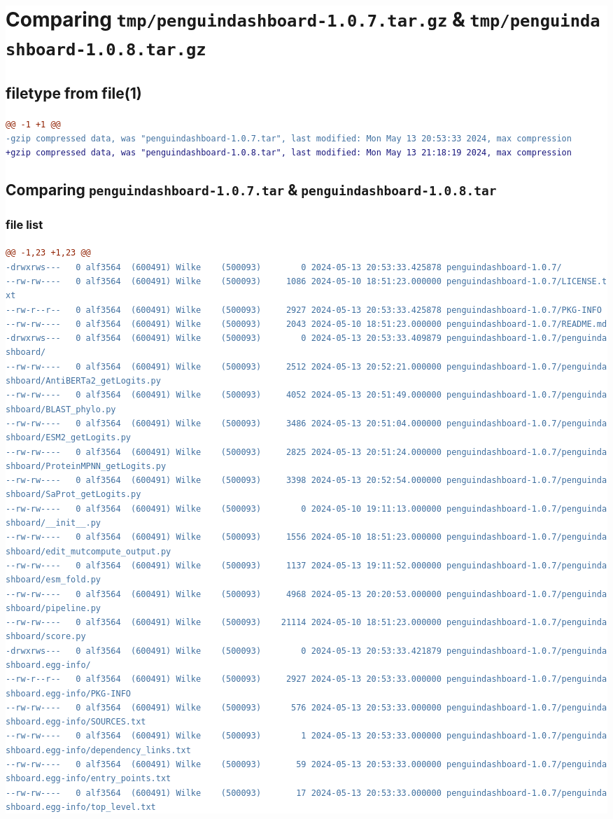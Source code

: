 # Comparing `tmp/penguindashboard-1.0.7.tar.gz` & `tmp/penguindashboard-1.0.8.tar.gz`

## filetype from file(1)

```diff
@@ -1 +1 @@
-gzip compressed data, was "penguindashboard-1.0.7.tar", last modified: Mon May 13 20:53:33 2024, max compression
+gzip compressed data, was "penguindashboard-1.0.8.tar", last modified: Mon May 13 21:18:19 2024, max compression
```

## Comparing `penguindashboard-1.0.7.tar` & `penguindashboard-1.0.8.tar`

### file list

```diff
@@ -1,23 +1,23 @@
-drwxrws---   0 alf3564  (600491) Wilke    (500093)        0 2024-05-13 20:53:33.425878 penguindashboard-1.0.7/
--rw-rw----   0 alf3564  (600491) Wilke    (500093)     1086 2024-05-10 18:51:23.000000 penguindashboard-1.0.7/LICENSE.txt
--rw-r--r--   0 alf3564  (600491) Wilke    (500093)     2927 2024-05-13 20:53:33.425878 penguindashboard-1.0.7/PKG-INFO
--rw-rw----   0 alf3564  (600491) Wilke    (500093)     2043 2024-05-10 18:51:23.000000 penguindashboard-1.0.7/README.md
-drwxrws---   0 alf3564  (600491) Wilke    (500093)        0 2024-05-13 20:53:33.409879 penguindashboard-1.0.7/penguindashboard/
--rw-rw----   0 alf3564  (600491) Wilke    (500093)     2512 2024-05-13 20:52:21.000000 penguindashboard-1.0.7/penguindashboard/AntiBERTa2_getLogits.py
--rw-rw----   0 alf3564  (600491) Wilke    (500093)     4052 2024-05-13 20:51:49.000000 penguindashboard-1.0.7/penguindashboard/BLAST_phylo.py
--rw-rw----   0 alf3564  (600491) Wilke    (500093)     3486 2024-05-13 20:51:04.000000 penguindashboard-1.0.7/penguindashboard/ESM2_getLogits.py
--rw-rw----   0 alf3564  (600491) Wilke    (500093)     2825 2024-05-13 20:51:24.000000 penguindashboard-1.0.7/penguindashboard/ProteinMPNN_getLogits.py
--rw-rw----   0 alf3564  (600491) Wilke    (500093)     3398 2024-05-13 20:52:54.000000 penguindashboard-1.0.7/penguindashboard/SaProt_getLogits.py
--rw-rw----   0 alf3564  (600491) Wilke    (500093)        0 2024-05-10 19:11:13.000000 penguindashboard-1.0.7/penguindashboard/__init__.py
--rw-rw----   0 alf3564  (600491) Wilke    (500093)     1556 2024-05-10 18:51:23.000000 penguindashboard-1.0.7/penguindashboard/edit_mutcompute_output.py
--rw-rw----   0 alf3564  (600491) Wilke    (500093)     1137 2024-05-13 19:11:52.000000 penguindashboard-1.0.7/penguindashboard/esm_fold.py
--rw-rw----   0 alf3564  (600491) Wilke    (500093)     4968 2024-05-13 20:20:53.000000 penguindashboard-1.0.7/penguindashboard/pipeline.py
--rw-rw----   0 alf3564  (600491) Wilke    (500093)    21114 2024-05-10 18:51:23.000000 penguindashboard-1.0.7/penguindashboard/score.py
-drwxrws---   0 alf3564  (600491) Wilke    (500093)        0 2024-05-13 20:53:33.421879 penguindashboard-1.0.7/penguindashboard.egg-info/
--rw-r--r--   0 alf3564  (600491) Wilke    (500093)     2927 2024-05-13 20:53:33.000000 penguindashboard-1.0.7/penguindashboard.egg-info/PKG-INFO
--rw-rw----   0 alf3564  (600491) Wilke    (500093)      576 2024-05-13 20:53:33.000000 penguindashboard-1.0.7/penguindashboard.egg-info/SOURCES.txt
--rw-rw----   0 alf3564  (600491) Wilke    (500093)        1 2024-05-13 20:53:33.000000 penguindashboard-1.0.7/penguindashboard.egg-info/dependency_links.txt
--rw-rw----   0 alf3564  (600491) Wilke    (500093)       59 2024-05-13 20:53:33.000000 penguindashboard-1.0.7/penguindashboard.egg-info/entry_points.txt
--rw-rw----   0 alf3564  (600491) Wilke    (500093)       17 2024-05-13 20:53:33.000000 penguindashboard-1.0.7/penguindashboard.egg-info/top_level.txt
```